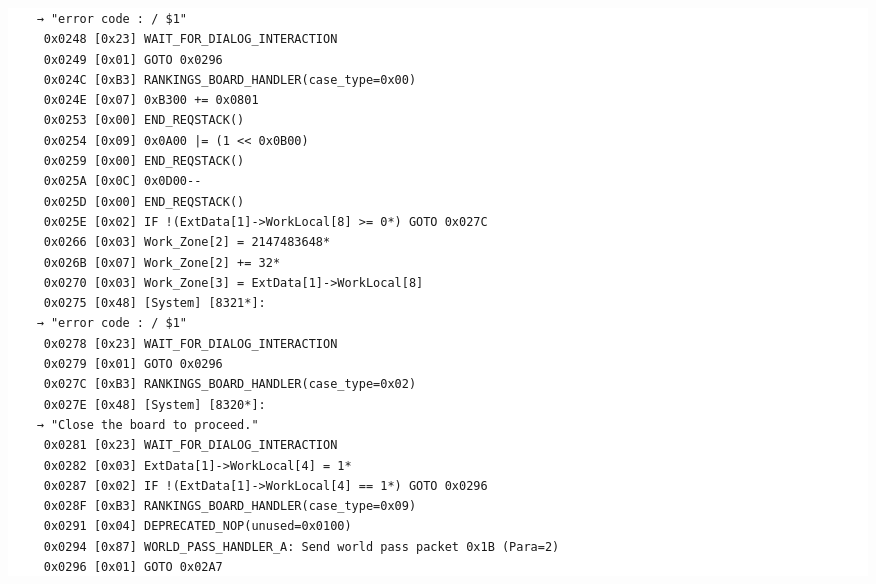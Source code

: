 ```
    → "error code : / $1"
     0x0248 [0x23] WAIT_FOR_DIALOG_INTERACTION
     0x0249 [0x01] GOTO 0x0296
     0x024C [0xB3] RANKINGS_BOARD_HANDLER(case_type=0x00)
     0x024E [0x07] 0xB300 += 0x0801
     0x0253 [0x00] END_REQSTACK()
     0x0254 [0x09] 0x0A00 |= (1 << 0x0B00)
     0x0259 [0x00] END_REQSTACK()
     0x025A [0x0C] 0x0D00--
     0x025D [0x00] END_REQSTACK()
     0x025E [0x02] IF !(ExtData[1]->WorkLocal[8] >= 0*) GOTO 0x027C
     0x0266 [0x03] Work_Zone[2] = 2147483648*
     0x026B [0x07] Work_Zone[2] += 32*
     0x0270 [0x03] Work_Zone[3] = ExtData[1]->WorkLocal[8]
     0x0275 [0x48] [System] [8321*]:
    → "error code : / $1"
     0x0278 [0x23] WAIT_FOR_DIALOG_INTERACTION
     0x0279 [0x01] GOTO 0x0296
     0x027C [0xB3] RANKINGS_BOARD_HANDLER(case_type=0x02)
     0x027E [0x48] [System] [8320*]:
    → "Close the board to proceed."
     0x0281 [0x23] WAIT_FOR_DIALOG_INTERACTION
     0x0282 [0x03] ExtData[1]->WorkLocal[4] = 1*
     0x0287 [0x02] IF !(ExtData[1]->WorkLocal[4] == 1*) GOTO 0x0296
     0x028F [0xB3] RANKINGS_BOARD_HANDLER(case_type=0x09)
     0x0291 [0x04] DEPRECATED_NOP(unused=0x0100)
     0x0294 [0x87] WORLD_PASS_HANDLER_A: Send world pass packet 0x1B (Para=2)
     0x0296 [0x01] GOTO 0x02A7
```
